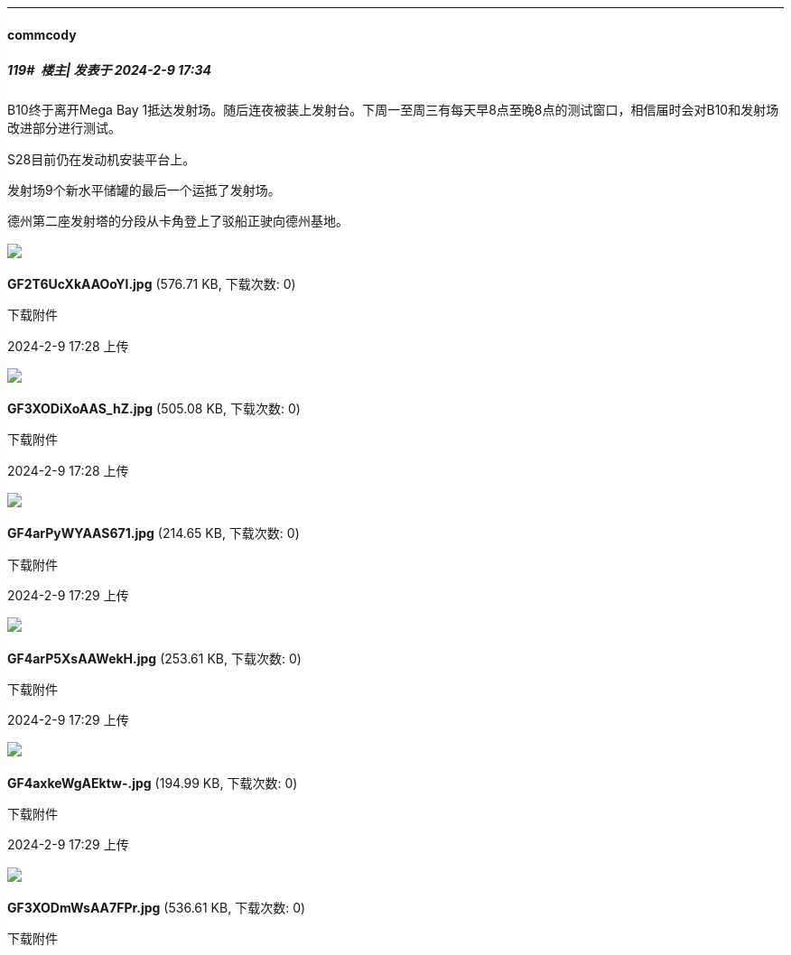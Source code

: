 
*****

####  commcody  
##### 119#         楼主| 发表于 2024-2-9 17:34

B10终于离开Mega Bay 1抵达发射场。随后连夜被装上发射台。下周一至周三有每天早8点至晚8点的测试窗口，相信届时会对B10和发射场改进部分进行测试。

S28目前仍在发动机安装平台上。

发射场9个新水平储罐的最后一个运抵了发射场。

德州第二座发射塔的分段从卡角登上了驳船正驶向德州基地。

<img src="https://img.saraba1st.com/forum/202402/09/172826co5tvnv0j5prsljp.jpg" referrerpolicy="no-referrer">

<strong>GF2T6UcXkAAOoYl.jpg</strong> (576.71 KB, 下载次数: 0)

下载附件

2024-2-9 17:28 上传

<img src="https://img.saraba1st.com/forum/202402/09/172826u4l6aydw4p44m3u7.jpg" referrerpolicy="no-referrer">

<strong>GF3XODiXoAAS_hZ.jpg</strong> (505.08 KB, 下载次数: 0)

下载附件

2024-2-9 17:28 上传

<img src="https://img.saraba1st.com/forum/202402/09/172919ia4lq1q3q0jij1lz.jpg" referrerpolicy="no-referrer">

<strong>GF4arPyWYAAS671.jpg</strong> (214.65 KB, 下载次数: 0)

下载附件

2024-2-9 17:29 上传

<img src="https://img.saraba1st.com/forum/202402/09/172920r2u6gtrujy0ryvvx.jpg" referrerpolicy="no-referrer">

<strong>GF4arP5XsAAWekH.jpg</strong> (253.61 KB, 下载次数: 0)

下载附件

2024-2-9 17:29 上传

<img src="https://img.saraba1st.com/forum/202402/09/172920rrmmllmlltmzagm5.jpg" referrerpolicy="no-referrer">

<strong>GF4axkeWgAEktw-.jpg</strong> (194.99 KB, 下载次数: 0)

下载附件

2024-2-9 17:29 上传

<img src="https://img.saraba1st.com/forum/202402/09/172826mf7cl0qqvqroo267.jpg" referrerpolicy="no-referrer">

<strong>GF3XODmWsAA7FPr.jpg</strong> (536.61 KB, 下载次数: 0)

下载附件
